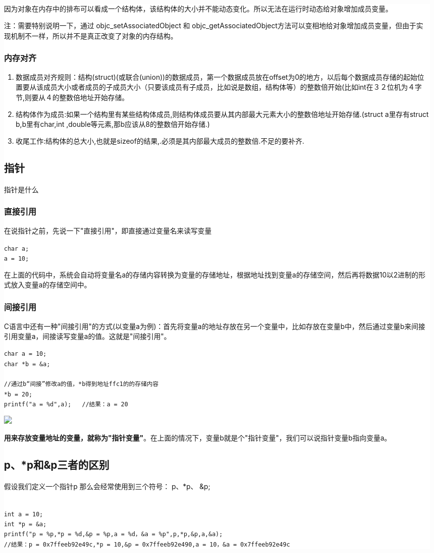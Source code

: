 因为对象在内存中的排布可以看成一个结构体，该结构体的大小并不能动态变化。所以无法在运行时动态给对象增加成员变量。

注：需要特别说明一下，通过 objc_setAssociatedObject 和 objc_getAssociatedObject方法可以变相地给对象增加成员变量，但由于实现机制不一样，所以并不是真正改变了对象的内存结构。

### 内存对齐

1. 数据成员对齐规则：结构(struct)(或联合(union))的数据成员，第一个数据成员放在offset为0的地方，以后每个数据成员存储的起始位置要从该成员大小或者成员的子成员大小（只要该成员有子成员，比如说是数组，结构体等）的整数倍开始(比如int在３２位机为４字节,则要从４的整数倍地址开始存储。
2. 结构体作为成员:如果一个结构里有某些结构体成员,则结构体成员要从其内部最大元素大小的整数倍地址开始存储.(struct a里存有struct b,b里有char,int ,double等元素,那b应该从8的整数倍开始存储.)

3. 收尾工作:结构体的总大小,也就是sizeof的结果,.必须是其内部最大成员的整数倍.不足的要补齐.




## 指针

指针是什么

### 直接引用

在说指针之前，先说一下"直接引用"，即直接通过变量名来读写变量

```objc
char a;
a = 10;
```

在上面的代码中，系统会自动将变量名a的存储内容转换为变量的存储地址，根据地址找到变量a的存储空间，然后再将数据10以2进制的形式放入变量a的存储空间中。

### 间接引用

C语言中还有一种"间接引用"的方式(以变量a为例)：首先将变量a的地址存放在另一个变量中，比如存放在变量b中，然后通过变量b来间接引用变量a，间接读写变量a的值。这就是"间接引用"。


```objc
char a = 10;
char *b = &a;

//通过b“间接”修改a的值，*b得到地址ffc1的的存储内容
*b = 20;
printf("a = %d",a);   //结果：a = 20
```

![](https://pic-mike.oss-cn-hongkong.aliyuncs.com/Blog/20190216190316.png)

**用来存放变量地址的变量，就称为"指针变量"**。在上面的情况下，变量b就是个"指针变量"，我们可以说指针变量b指向变量a。

##  p、*p和&p三者的区别

假设我们定义一个指针p
那么会经常使用到三个符号： p、*p、 &p;

```objc

int a = 10;   
int *p = &a;    
printf("p = %p,*p = %d,&p = %p,a = %d，&a = %p",p,*p,&p,a,&a);
//结果：p = 0x7ffeeb92e49c,*p = 10,&p = 0x7ffeeb92e490,a = 10，&a = 0x7ffeeb92e49c

```
